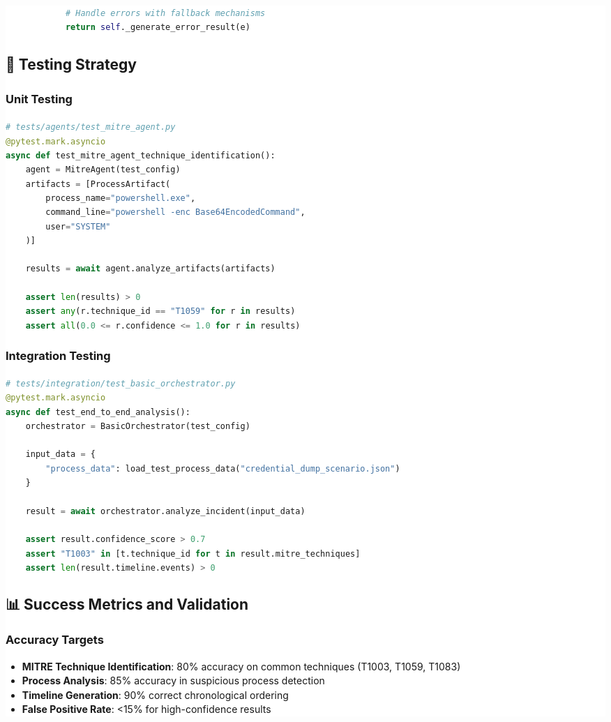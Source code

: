 ```python
            # Handle errors with fallback mechanisms
            return self._generate_error_result(e)
```

## 🧪 **Testing Strategy**

### **Unit Testing**
```python
# tests/agents/test_mitre_agent.py
@pytest.mark.asyncio
async def test_mitre_agent_technique_identification():
    agent = MitreAgent(test_config)
    artifacts = [ProcessArtifact(
        process_name="powershell.exe",
        command_line="powershell -enc Base64EncodedCommand",
        user="SYSTEM"
    )]
    
    results = await agent.analyze_artifacts(artifacts)
    
    assert len(results) > 0
    assert any(r.technique_id == "T1059" for r in results)
    assert all(0.0 <= r.confidence <= 1.0 for r in results)
```

### **Integration Testing**
```python
# tests/integration/test_basic_orchestrator.py
@pytest.mark.asyncio 
async def test_end_to_end_analysis():
    orchestrator = BasicOrchestrator(test_config)
    
    input_data = {
        "process_data": load_test_process_data("credential_dump_scenario.json")
    }
    
    result = await orchestrator.analyze_incident(input_data)
    
    assert result.confidence_score > 0.7
    assert "T1003" in [t.technique_id for t in result.mitre_techniques]
    assert len(result.timeline.events) > 0
```

## 📊 **Success Metrics and Validation**

### **Accuracy Targets**
- **MITRE Technique Identification**: 80% accuracy on common techniques (T1003, T1059, T1083)
- **Process Analysis**: 85% accuracy in suspicious process detection
- **Timeline Generation**: 90% correct chronological ordering
- **False Positive Rate**: <15% for high-confidence results
